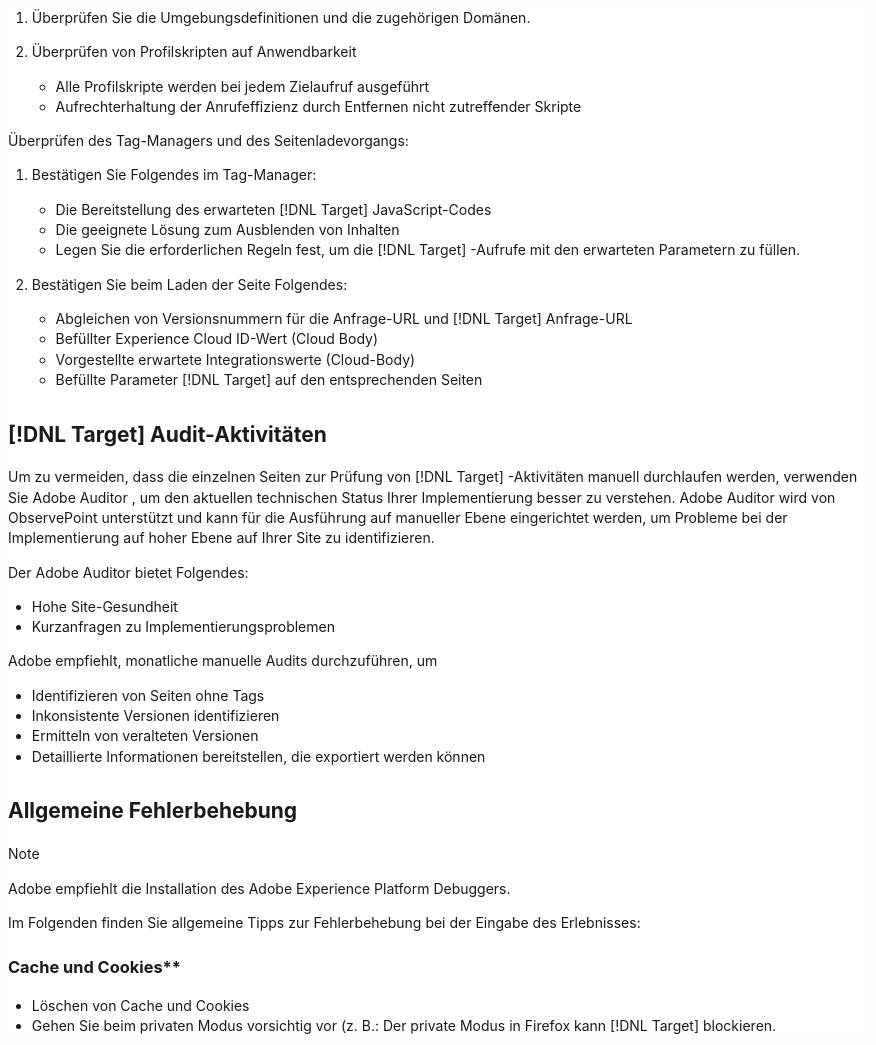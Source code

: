 1. Überprüfen Sie die Umgebungsdefinitionen und die zugehörigen Domänen.

1. Überprüfen von Profilskripten auf Anwendbarkeit

   * Alle Profilskripte werden bei jedem Zielaufruf ausgeführt
   * Aufrechterhaltung der Anrufeffizienz durch Entfernen nicht zutreffender Skripte

Überprüfen des Tag-Managers und des Seitenladevorgangs:

1. Bestätigen Sie Folgendes im Tag-Manager:

   * Die Bereitstellung des erwarteten [!DNL Target] JavaScript-Codes
   * Die geeignete Lösung zum Ausblenden von Inhalten
   * Legen Sie die erforderlichen Regeln fest, um die [!DNL Target] -Aufrufe mit den erwarteten Parametern zu füllen.

1. Bestätigen Sie beim Laden der Seite Folgendes:

   * Abgleichen von Versionsnummern für die Anfrage-URL und [!DNL Target] Anfrage-URL
   * Befüllter Experience Cloud ID-Wert (Cloud Body)
   * Vorgestellte erwartete Integrationswerte (Cloud-Body)
   * Befüllte Parameter [!DNL Target] auf den entsprechenden Seiten

## [!DNL Target] Audit-Aktivitäten

Um zu vermeiden, dass die einzelnen Seiten zur Prüfung von [!DNL Target] -Aktivitäten manuell durchlaufen werden, verwenden Sie Adobe Auditor , um den aktuellen technischen Status Ihrer Implementierung besser zu verstehen. Adobe Auditor wird von ObservePoint unterstützt und kann für die Ausführung auf manueller Ebene eingerichtet werden, um Probleme bei der Implementierung auf hoher Ebene auf Ihrer Site zu identifizieren.

Der Adobe Auditor bietet Folgendes:

* Hohe Site-Gesundheit
* Kurzanfragen zu Implementierungsproblemen

Adobe empfiehlt, monatliche manuelle Audits durchzuführen, um

* Identifizieren von Seiten ohne Tags
* Inkonsistente Versionen identifizieren
* Ermitteln von veralteten Versionen
* Detaillierte Informationen bereitstellen, die exportiert werden können

## Allgemeine Fehlerbehebung

>[!NOTE]
>
>Adobe empfiehlt die Installation des Adobe Experience Platform Debuggers.

Im Folgenden finden Sie allgemeine Tipps zur Fehlerbehebung bei der Eingabe des Erlebnisses:

### Cache und Cookies**

* Löschen von Cache und Cookies
* Gehen Sie beim privaten Modus vorsichtig vor (z. B.: Der private Modus in Firefox kann [!DNL Target] blockieren.
